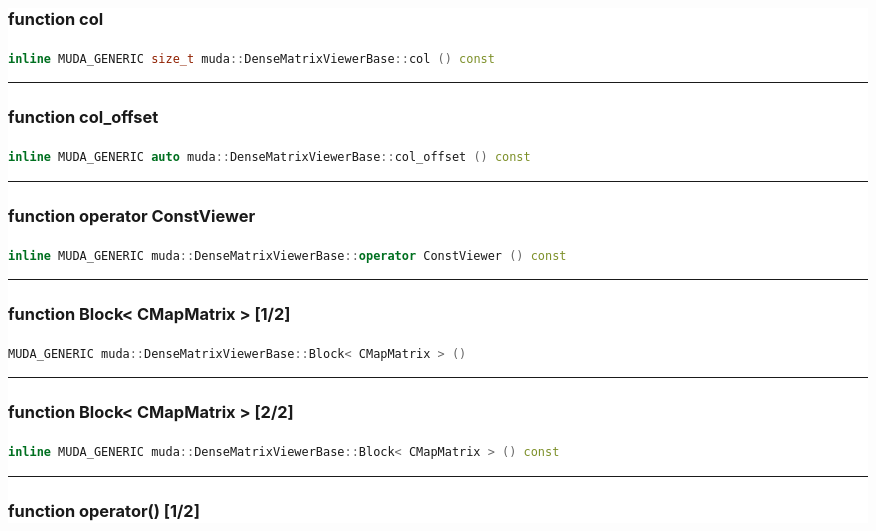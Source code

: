 

### function col 

```C++
inline MUDA_GENERIC size_t muda::DenseMatrixViewerBase::col () const
```




<hr>



### function col\_offset 

```C++
inline MUDA_GENERIC auto muda::DenseMatrixViewerBase::col_offset () const
```




<hr>



### function operator ConstViewer 

```C++
inline MUDA_GENERIC muda::DenseMatrixViewerBase::operator ConstViewer () const
```




<hr>



### function Block&lt; CMapMatrix &gt; [1/2]

```C++
MUDA_GENERIC muda::DenseMatrixViewerBase::Block< CMapMatrix > () 
```




<hr>



### function Block&lt; CMapMatrix &gt; [2/2]

```C++
inline MUDA_GENERIC muda::DenseMatrixViewerBase::Block< CMapMatrix > () const
```




<hr>



### function operator() [1/2]
